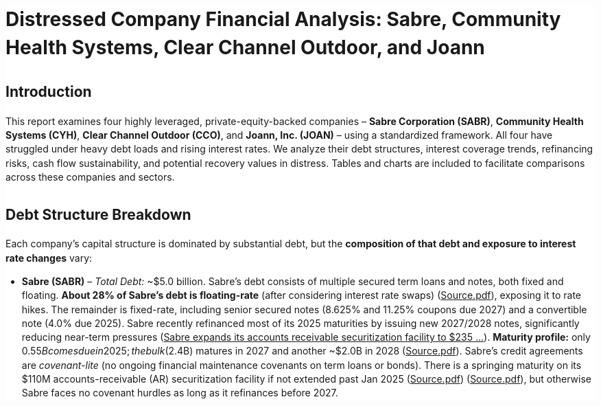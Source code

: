 # Distressed Company Financial Analysis: Sabre, Community Health Systems, Clear Channel Outdoor, and Joann

## Introduction  
This report examines four highly leveraged, private-equity-backed companies – **Sabre Corporation (SABR)**, **Community Health Systems (CYH)**, **Clear Channel Outdoor (CCO)**, and **Joann, Inc. (JOAN)** – using a standardized framework. All four have struggled under heavy debt loads and rising interest rates. We analyze their debt structures, interest coverage trends, refinancing risks, cash flow sustainability, and potential recovery values in distress. Tables and charts are included to facilitate comparisons across these companies and sectors.

## Debt Structure Breakdown  
Each company’s capital structure is dominated by substantial debt, but the **composition of that debt and exposure to interest rate changes** vary:

- **Sabre (SABR)** – *Total Debt:* ~$5.0 billion. Sabre’s debt consists of multiple secured term loans and notes, both fixed and floating. **About 28% of Sabre’s debt is floating-rate** (after considering interest rate swaps) ([Source.pdf](https://www.sec.gov/Archives/edgar/data/1597033/000119312524069169/d576151dars.pdf#:~:text=Loan%20due%20in%202028%2C%20approximately,large%20portion%20of%20Travel%20Solutions)), exposing it to rate hikes. The remainder is fixed-rate, including senior secured notes (8.625% and 11.25% coupons due 2027) and a convertible note (4.0% due 2025). Sabre recently refinanced most of its 2025 maturities by issuing new 2027/2028 notes, significantly reducing near-term pressures ([Sabre expands its accounts receivable securitization facility to $235 ...](https://investors.sabre.com/news-releases/news-release-details/sabre-expands-its-accounts-receivable-securitization-facility#:~:text=,was%20previously%20maturing%20in%202025)). **Maturity profile:** only $0.55B comes due in 2025; the bulk ($2.4B) matures in 2027 and another ~$2.0B in 2028 ([Source.pdf](https://www.sec.gov/Archives/edgar/data/1597033/000119312524069169/d576151dars.pdf#:~:text=Years%20Ending%20December%2031%2C%202024,risks%20relating%20to%20ongoing%20business)). Sabre’s credit agreements are *covenant-lite* (no ongoing financial maintenance covenants on term loans or bonds). There is a springing maturity on its $110M accounts-receivable (AR) securitization facility if not extended past Jan 2025 ([Source.pdf](https://www.sec.gov/Archives/edgar/data/1597033/000119312524069169/d576151dars.pdf#:~:text=Senior%20Secured%20Term%20Loan%20Due,outstanding%20%24%204%2C957%2C863%20%24%204%2C815%2C646)) ([Source.pdf](https://www.sec.gov/Archives/edgar/data/1597033/000119312524069169/d576151dars.pdf#:~:text=,which%20were%20secured%20by%20a)), but otherwise Sabre faces no covenant hurdles as long as it refinances before 2027.
